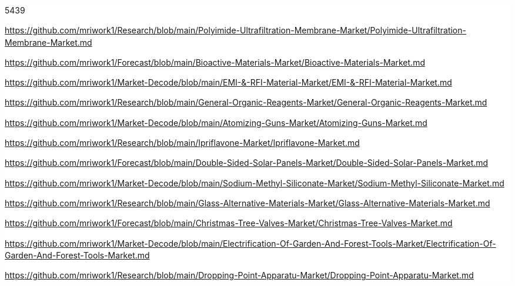 5439</p><p><a href="https://github.com/mriwork1/Research/blob/main/Polyimide-Ultrafiltration-Membrane-Market/Polyimide-Ultrafiltration-Membrane-Market.md">https://github.com/mriwork1/Research/blob/main/Polyimide-Ultrafiltration-Membrane-Market/Polyimide-Ultrafiltration-Membrane-Market.md</a></p><p><a href="https://github.com/mriwork1/Forecast/blob/main/Bioactive-Materials-Market/Bioactive-Materials-Market.md">https://github.com/mriwork1/Forecast/blob/main/Bioactive-Materials-Market/Bioactive-Materials-Market.md</a></p><p><a href="https://github.com/mriwork1/Market-Decode/blob/main/EMI-&-RFI-Material-Market/EMI-&-RFI-Material-Market.md">https://github.com/mriwork1/Market-Decode/blob/main/EMI-&-RFI-Material-Market/EMI-&-RFI-Material-Market.md</a></p><p><a href="https://github.com/mriwork1/Research/blob/main/General-Organic-Reagents-Market/General-Organic-Reagents-Market.md">https://github.com/mriwork1/Research/blob/main/General-Organic-Reagents-Market/General-Organic-Reagents-Market.md</a></p><p><a href="https://github.com/mriwork1/Market-Decode/blob/main/Atomizing-Guns-Market/Atomizing-Guns-Market.md">https://github.com/mriwork1/Market-Decode/blob/main/Atomizing-Guns-Market/Atomizing-Guns-Market.md</a></p><p><a href="https://github.com/mriwork1/Research/blob/main/Ipriflavone-Market/Ipriflavone-Market.md">https://github.com/mriwork1/Research/blob/main/Ipriflavone-Market/Ipriflavone-Market.md</a></p><p><a href="https://github.com/mriwork1/Forecast/blob/main/Double-Sided-Solar-Panels-Market/Double-Sided-Solar-Panels-Market.md">https://github.com/mriwork1/Forecast/blob/main/Double-Sided-Solar-Panels-Market/Double-Sided-Solar-Panels-Market.md</a></p><p><a href="https://github.com/mriwork1/Market-Decode/blob/main/Sodium-Methyl-Siliconate-Market/Sodium-Methyl-Siliconate-Market.md">https://github.com/mriwork1/Market-Decode/blob/main/Sodium-Methyl-Siliconate-Market/Sodium-Methyl-Siliconate-Market.md</a></p><p><a href="https://github.com/mriwork1/Research/blob/main/Glass-Alternative-Materials-Market/Glass-Alternative-Materials-Market.md">https://github.com/mriwork1/Research/blob/main/Glass-Alternative-Materials-Market/Glass-Alternative-Materials-Market.md</a></p><p><a href="https://github.com/mriwork1/Forecast/blob/main/Christmas-Tree-Valves-Market/Christmas-Tree-Valves-Market.md">https://github.com/mriwork1/Forecast/blob/main/Christmas-Tree-Valves-Market/Christmas-Tree-Valves-Market.md</a></p><p><a href="https://github.com/mriwork1/Market-Decode/blob/main/Electrification-Of-Garden-And-Forest-Tools-Market/Electrification-Of-Garden-And-Forest-Tools-Market.md">https://github.com/mriwork1/Market-Decode/blob/main/Electrification-Of-Garden-And-Forest-Tools-Market/Electrification-Of-Garden-And-Forest-Tools-Market.md</a></p><p><a href="https://github.com/mriwork1/Research/blob/main/Dropping-Point-Apparatu-Market/Dropping-Point-Apparatu-Market.md">https://github.com/mriwork1/Research/blob/main/Dropping-Point-Apparatu-Market/Dropping-Point-Apparatu-Market.md</a></p>
